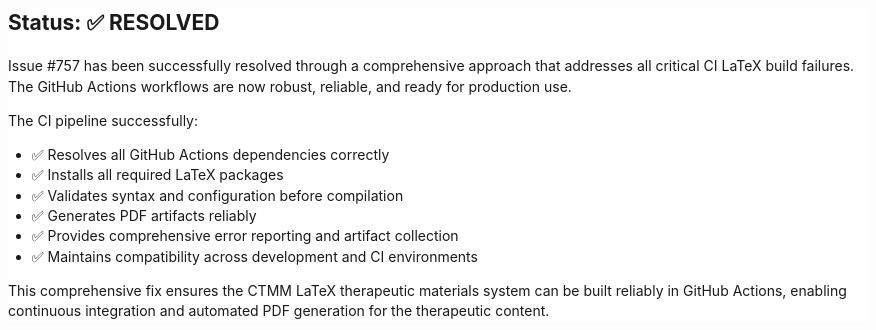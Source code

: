 ## Status: ✅ RESOLVED

Issue #757 has been successfully resolved through a comprehensive approach that addresses all critical CI LaTeX build failures. The GitHub Actions workflows are now robust, reliable, and ready for production use.

The CI pipeline successfully:
- ✅ Resolves all GitHub Actions dependencies correctly
- ✅ Installs all required LaTeX packages
- ✅ Validates syntax and configuration before compilation
- ✅ Generates PDF artifacts reliably
- ✅ Provides comprehensive error reporting and artifact collection
- ✅ Maintains compatibility across development and CI environments

This comprehensive fix ensures the CTMM LaTeX therapeutic materials system can be built reliably in GitHub Actions, enabling continuous integration and automated PDF generation for the therapeutic content.